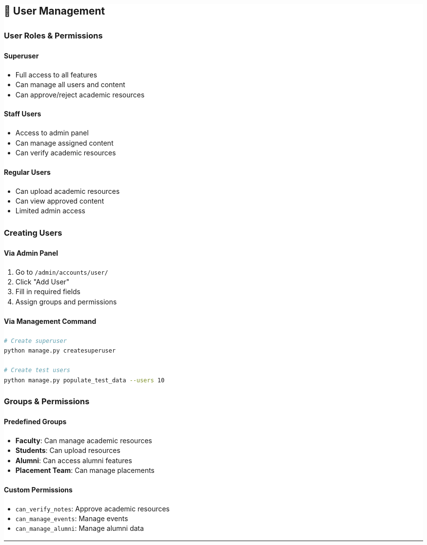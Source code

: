 
## 👥 **User Management**

### **User Roles & Permissions**

#### **Superuser**
- Full access to all features
- Can manage all users and content
- Can approve/reject academic resources

#### **Staff Users**
- Access to admin panel
- Can manage assigned content
- Can verify academic resources

#### **Regular Users**
- Can upload academic resources
- Can view approved content
- Limited admin access

### **Creating Users**

#### **Via Admin Panel**
1. Go to `/admin/accounts/user/`
2. Click "Add User"
3. Fill in required fields
4. Assign groups and permissions

#### **Via Management Command**
```bash
# Create superuser
python manage.py createsuperuser

# Create test users
python manage.py populate_test_data --users 10
```

### **Groups & Permissions**

#### **Predefined Groups**
- **Faculty**: Can manage academic resources
- **Students**: Can upload resources
- **Alumni**: Can access alumni features
- **Placement Team**: Can manage placements

#### **Custom Permissions**
- `can_verify_notes`: Approve academic resources
- `can_manage_events`: Manage events
- `can_manage_alumni`: Manage alumni data

---
